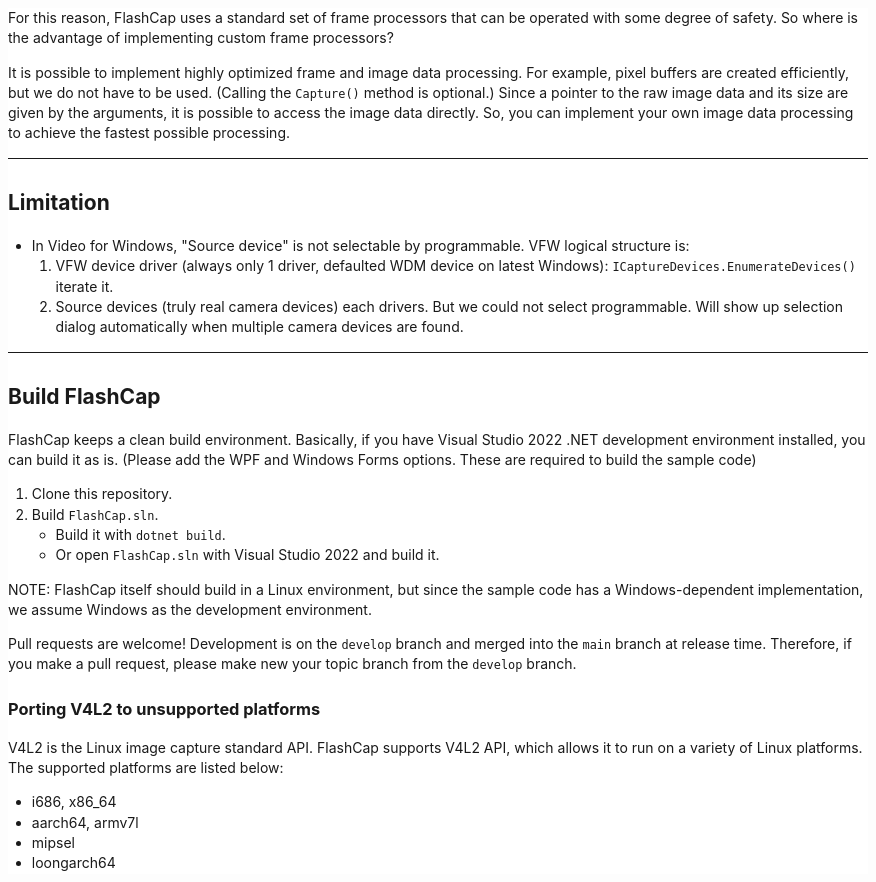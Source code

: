 For this reason, FlashCap uses a standard set of frame processors that can be operated with some degree of safety.
So where is the advantage of implementing custom frame processors?

It is possible to implement highly optimized frame and image data processing.
For example, pixel buffers are created efficiently, but we do not have to be used.
(Calling the `Capture()` method is optional.)
Since a pointer to the raw image data and its size are given by the arguments, it is possible to access the image data directly.
So, you can implement your own image data processing to achieve the fastest possible processing.


----

## Limitation

* In Video for Windows, "Source device" is not selectable by programmable. VFW logical structure is:
  1. VFW device driver (always only 1 driver, defaulted WDM device on latest Windows): `ICaptureDevices.EnumerateDevices()` iterate it.
  2. Source devices (truly real camera devices) each drivers. But we could not select programmable.
     Will show up selection dialog automatically when multiple camera devices are found.


----

## Build FlashCap

FlashCap keeps a clean build environment.
Basically, if you have Visual Studio 2022 .NET development environment installed, you can build it as is.
(Please add the WPF and Windows Forms options. These are required to build the sample code)

1. Clone this repository.
2. Build `FlashCap.sln`.
   * Build it with `dotnet build`.
   * Or open `FlashCap.sln` with Visual Studio 2022 and build it.

NOTE: FlashCap itself should build in a Linux environment,
but since the sample code has a Windows-dependent implementation,
we assume Windows as the development environment.

Pull requests are welcome! Development is on the `develop` branch and merged into the `main` branch at release time.
Therefore, if you make a pull request, please make new your topic branch from the `develop` branch.

### Porting V4L2 to unsupported platforms

V4L2 is the Linux image capture standard API.
FlashCap supports V4L2 API, which allows it to run on a variety of Linux platforms.
The supported platforms are listed below:

* i686, x86_64
* aarch64, armv7l
* mipsel
* loongarch64
